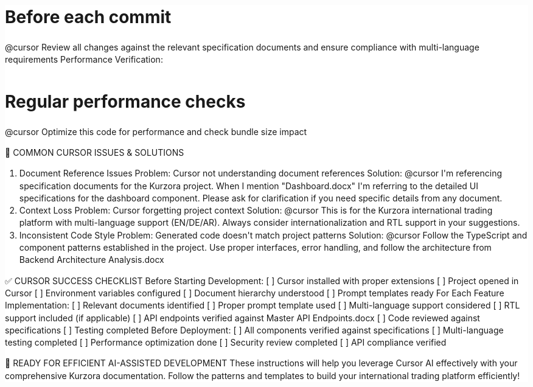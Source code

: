 # Before each commit
@cursor Review all changes against the relevant specification documents and ensure compliance with multi-language requirements
Performance Verification:
# Regular performance checks
@cursor Optimize this code for performance and check bundle size impact

🚨 COMMON CURSOR ISSUES & SOLUTIONS
1. Document Reference Issues
Problem: Cursor not understanding document references Solution:
@cursor I'm referencing specification documents for the Kurzora project. When I mention "Dashboard.docx" I'm referring to the detailed UI specifications for the dashboard component. Please ask for clarification if you need specific details from any document.
2. Context Loss
Problem: Cursor forgetting project context Solution:
@cursor This is for the Kurzora international trading platform with multi-language support (EN/DE/AR). Always consider internationalization and RTL support in your suggestions.
3. Inconsistent Code Style
Problem: Generated code doesn't match project patterns Solution:
@cursor Follow the TypeScript and component patterns established in the project. Use proper interfaces, error handling, and follow the architecture from Backend Architecture Analysis.docx

✅ CURSOR SUCCESS CHECKLIST
Before Starting Development:
[ ] Cursor installed with proper extensions
[ ] Project opened in Cursor
[ ] Environment variables configured
[ ] Document hierarchy understood
[ ] Prompt templates ready
For Each Feature Implementation:
[ ] Relevant documents identified
[ ] Proper prompt template used
[ ] Multi-language support considered
[ ] RTL support included (if applicable)
[ ] API endpoints verified against Master API Endpoints.docx
[ ] Code reviewed against specifications
[ ] Testing completed
Before Deployment:
[ ] All components verified against specifications
[ ] Multi-language testing completed
[ ] Performance optimization done
[ ] Security review completed
[ ] API compliance verified

🚀 READY FOR EFFICIENT AI-ASSISTED DEVELOPMENT
These instructions will help you leverage Cursor AI effectively with your comprehensive Kurzora documentation. Follow the patterns and templates to build your international trading platform efficiently!

